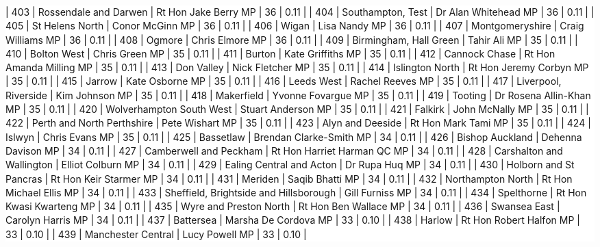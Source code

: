 | 403 | Rossendale and Darwen | Rt Hon Jake Berry MP | 36 | 0.11 |
| 404 | Southampton, Test | Dr Alan Whitehead MP | 36 | 0.11 |
| 405 | St Helens North | Conor McGinn MP | 36 | 0.11 |
| 406 | Wigan | Lisa Nandy MP | 36 | 0.11 |
| 407 | Montgomeryshire | Craig Williams MP | 36 | 0.11 |
| 408 | Ogmore | Chris Elmore MP | 36 | 0.11 |
| 409 | Birmingham, Hall Green | Tahir Ali MP | 35 | 0.11 |
| 410 | Bolton West | Chris Green MP | 35 | 0.11 |
| 411 | Burton | Kate Griffiths MP | 35 | 0.11 |
| 412 | Cannock Chase | Rt Hon Amanda Milling MP | 35 | 0.11 |
| 413 | Don Valley | Nick Fletcher MP | 35 | 0.11 |
| 414 | Islington North | Rt Hon Jeremy Corbyn MP | 35 | 0.11 |
| 415 | Jarrow | Kate Osborne MP | 35 | 0.11 |
| 416 | Leeds West | Rachel Reeves MP | 35 | 0.11 |
| 417 | Liverpool, Riverside | Kim Johnson MP | 35 | 0.11 |
| 418 | Makerfield | Yvonne Fovargue MP | 35 | 0.11 |
| 419 | Tooting | Dr Rosena Allin-Khan MP | 35 | 0.11 |
| 420 | Wolverhampton South West | Stuart Anderson MP | 35 | 0.11 |
| 421 | Falkirk | John McNally MP | 35 | 0.11 |
| 422 | Perth and North Perthshire | Pete Wishart MP | 35 | 0.11 |
| 423 | Alyn and Deeside | Rt Hon Mark Tami MP | 35 | 0.11 |
| 424 | Islwyn | Chris Evans MP | 35 | 0.11 |
| 425 | Bassetlaw | Brendan Clarke-Smith MP | 34 | 0.11 |
| 426 | Bishop Auckland | Dehenna Davison MP | 34 | 0.11 |
| 427 | Camberwell and Peckham | Rt Hon Harriet Harman QC MP | 34 | 0.11 |
| 428 | Carshalton and Wallington | Elliot Colburn MP | 34 | 0.11 |
| 429 | Ealing Central and Acton | Dr Rupa Huq MP | 34 | 0.11 |
| 430 | Holborn and St Pancras | Rt Hon Keir Starmer MP | 34 | 0.11 |
| 431 | Meriden | Saqib Bhatti MP | 34 | 0.11 |
| 432 | Northampton North | Rt Hon Michael Ellis MP | 34 | 0.11 |
| 433 | Sheffield, Brightside and Hillsborough | Gill Furniss MP | 34 | 0.11 |
| 434 | Spelthorne | Rt Hon Kwasi Kwarteng MP | 34 | 0.11 |
| 435 | Wyre and Preston North | Rt Hon Ben Wallace MP | 34 | 0.11 |
| 436 | Swansea East | Carolyn Harris MP | 34 | 0.11 |
| 437 | Battersea | Marsha De Cordova MP | 33 | 0.10 |
| 438 | Harlow | Rt Hon Robert Halfon MP | 33 | 0.10 |
| 439 | Manchester Central | Lucy Powell MP | 33 | 0.10 |